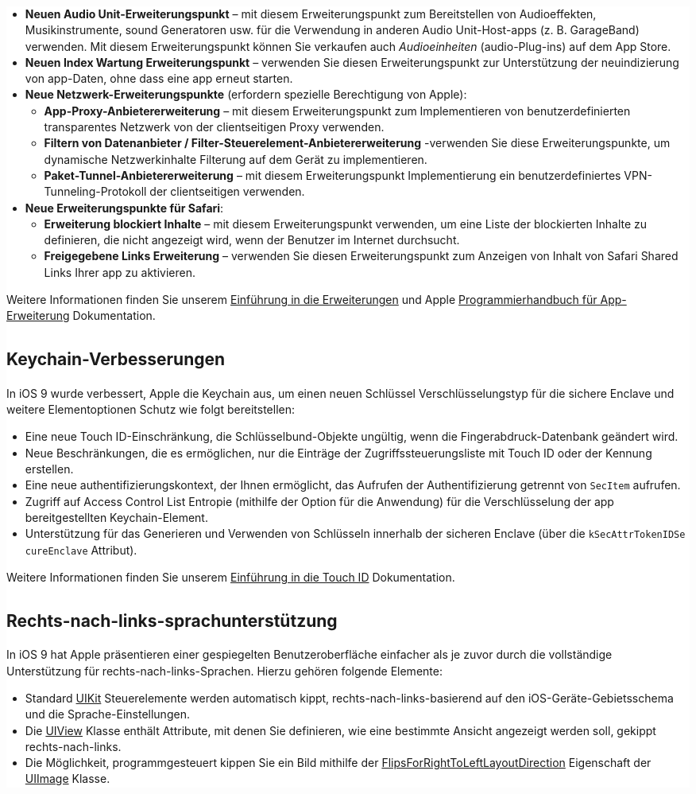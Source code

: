 - **Neuen Audio Unit-Erweiterungspunkt** – mit diesem Erweiterungspunkt zum Bereitstellen von Audioeffekten, Musikinstrumente, sound Generatoren usw. für die Verwendung in anderen Audio Unit-Host-apps (z. B. GarageBand) verwenden. Mit diesem Erweiterungspunkt können Sie verkaufen auch _Audioeinheiten_ (audio-Plug-ins) auf dem App Store.
- **Neuen Index Wartung Erweiterungspunkt** – verwenden Sie diesen Erweiterungspunkt zur Unterstützung der neuindizierung von app-Daten, ohne dass eine app erneut starten.
- **Neue Netzwerk-Erweiterungspunkte** (erfordern spezielle Berechtigung von Apple):
    - **App-Proxy-Anbietererweiterung** – mit diesem Erweiterungspunkt zum Implementieren von benutzerdefinierten transparentes Netzwerk von der clientseitigen Proxy verwenden.
    - **Filtern von Datenanbieter / Filter-Steuerelement-Anbietererweiterung** -verwenden Sie diese Erweiterungspunkte, um dynamische Netzwerkinhalte Filterung auf dem Gerät zu implementieren.
    - **Paket-Tunnel-Anbietererweiterung** – mit diesem Erweiterungspunkt Implementierung ein benutzerdefiniertes VPN-Tunneling-Protokoll der clientseitigen verwenden.
- **Neue Erweiterungspunkte für Safari**:
    - **Erweiterung blockiert Inhalte** – mit diesem Erweiterungspunkt verwenden, um eine Liste der blockierten Inhalte zu definieren, die nicht angezeigt wird, wenn der Benutzer im Internet durchsucht.
    - **Freigegebene Links Erweiterung** – verwenden Sie diesen Erweiterungspunkt zum Anzeigen von Inhalt von Safari Shared Links Ihrer app zu aktivieren.

Weitere Informationen finden Sie unserem [Einführung in die Erweiterungen](~/ios/platform/extensions.md) und Apple [Programmierhandbuch für App-Erweiterung](https://developer.apple.com/library/prerelease/ios/documentation/General/Conceptual/ExtensibilityPG/index.html#//apple_ref/doc/uid/TP40014214) Dokumentation.

## <a name="keychain-enhancements"></a>Keychain-Verbesserungen

In iOS 9 wurde verbessert, Apple die Keychain aus, um einen neuen Schlüssel Verschlüsselungstyp für die sichere Enclave und weitere Elementoptionen Schutz wie folgt bereitstellen:

- Eine neue Touch ID-Einschränkung, die Schlüsselbund-Objekte ungültig, wenn die Fingerabdruck-Datenbank geändert wird.
- Neue Beschränkungen, die es ermöglichen, nur die Einträge der Zugriffssteuerungsliste mit Touch ID oder der Kennung erstellen.
- Eine neue authentifizierungskontext, der Ihnen ermöglicht, das Aufrufen der Authentifizierung getrennt von `SecItem` aufrufen.
- Zugriff auf Access Control List Entropie (mithilfe der Option für die Anwendung) für die Verschlüsselung der app bereitgestellten Keychain-Element.
- Unterstützung für das Generieren und Verwenden von Schlüsseln innerhalb der sicheren Enclave (über die `kSecAttrTokenIDSecureEnclave` Attribut).

Weitere Informationen finden Sie unserem [Einführung in die Touch ID](~/ios/platform/touchid.md) Dokumentation.


## <a name="right-to-left-language-support"></a>Rechts-nach-links-sprachunterstützung

In iOS 9 hat Apple präsentieren einer gespiegelten Benutzeroberfläche einfacher als je zuvor durch die vollständige Unterstützung für rechts-nach-links-Sprachen. Hierzu gehören folgende Elemente:

- Standard [UIKit](xref:UIKit) Steuerelemente werden automatisch kippt, rechts-nach-links-basierend auf den iOS-Geräte-Gebietsschema und die Sprache-Einstellungen.
- Die [UIView](xref:UIKit.UIView) Klasse enthält Attribute, mit denen Sie definieren, wie eine bestimmte Ansicht angezeigt werden soll, gekippt rechts-nach-links.
- Die Möglichkeit, programmgesteuert kippen Sie ein Bild mithilfe der [FlipsForRightToLeftLayoutDirection](xref:UIKit.UIImage.FlipsForRightToLeftLayoutDirection) Eigenschaft der [UIImage](xref:UIKit.UIImage) Klasse.
